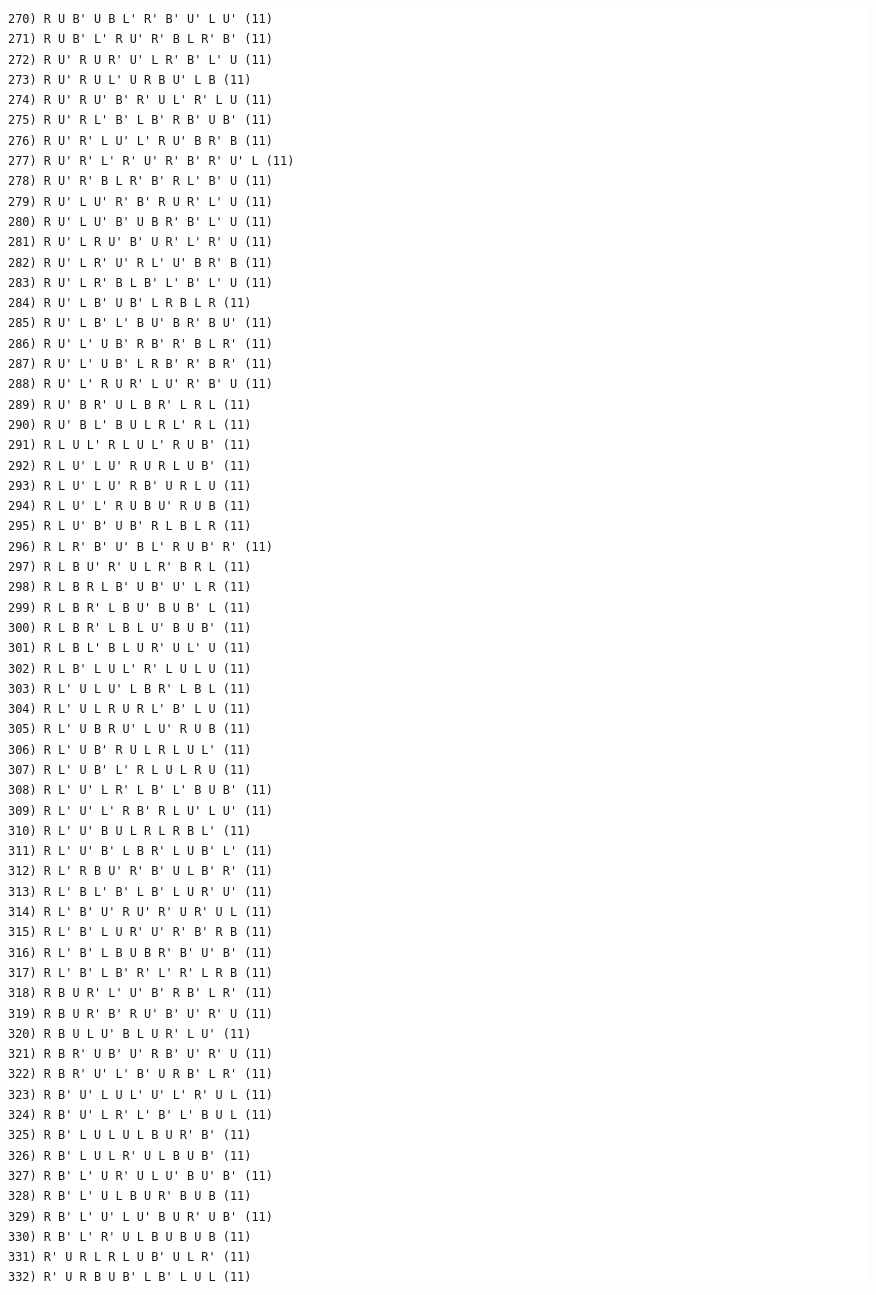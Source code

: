 ```
270) R U B' U B L' R' B' U' L U' (11)
271) R U B' L' R U' R' B L R' B' (11)
272) R U' R U R' U' L R' B' L' U (11)
273) R U' R U L' U R B U' L B (11)
274) R U' R U' B' R' U L' R' L U (11)
275) R U' R L' B' L B' R B' U B' (11)
276) R U' R' L U' L' R U' B R' B (11)
277) R U' R' L' R' U' R' B' R' U' L (11)
278) R U' R' B L R' B' R L' B' U (11)
279) R U' L U' R' B' R U R' L' U (11)
280) R U' L U' B' U B R' B' L' U (11)
281) R U' L R U' B' U R' L' R' U (11)
282) R U' L R' U' R L' U' B R' B (11)
283) R U' L R' B L B' L' B' L' U (11)
284) R U' L B' U B' L R B L R (11)
285) R U' L B' L' B U' B R' B U' (11)
286) R U' L' U B' R B' R' B L R' (11)
287) R U' L' U B' L R B' R' B R' (11)
288) R U' L' R U R' L U' R' B' U (11)
289) R U' B R' U L B R' L R L (11)
290) R U' B L' B U L R L' R L (11)
291) R L U L' R L U L' R U B' (11)
292) R L U' L U' R U R L U B' (11)
293) R L U' L U' R B' U R L U (11)
294) R L U' L' R U B U' R U B (11)
295) R L U' B' U B' R L B L R (11)
296) R L R' B' U' B L' R U B' R' (11)
297) R L B U' R' U L R' B R L (11)
298) R L B R L B' U B' U' L R (11)
299) R L B R' L B U' B U B' L (11)
300) R L B R' L B L U' B U B' (11)
301) R L B L' B L U R' U L' U (11)
302) R L B' L U L' R' L U L U (11)
303) R L' U L U' L B R' L B L (11)
304) R L' U L R U R L' B' L U (11)
305) R L' U B R U' L U' R U B (11)
306) R L' U B' R U L R L U L' (11)
307) R L' U B' L' R L U L R U (11)
308) R L' U' L R' L B' L' B U B' (11)
309) R L' U' L' R B' R L U' L U' (11)
310) R L' U' B U L R L R B L' (11)
311) R L' U' B' L B R' L U B' L' (11)
312) R L' R B U' R' B' U L B' R' (11)
313) R L' B L' B' L B' L U R' U' (11)
314) R L' B' U' R U' R' U R' U L (11)
315) R L' B' L U R' U' R' B' R B (11)
316) R L' B' L B U B R' B' U' B' (11)
317) R L' B' L B' R' L' R' L R B (11)
318) R B U R' L' U' B' R B' L R' (11)
319) R B U R' B' R U' B' U' R' U (11)
320) R B U L U' B L U R' L U' (11)
321) R B R' U B' U' R B' U' R' U (11)
322) R B R' U' L' B' U R B' L R' (11)
323) R B' U' L U L' U' L' R' U L (11)
324) R B' U' L R' L' B' L' B U L (11)
325) R B' L U L U L B U R' B' (11)
326) R B' L U L R' U L B U B' (11)
327) R B' L' U R' U L U' B U' B' (11)
328) R B' L' U L B U R' B U B (11)
329) R B' L' U' L U' B U R' U B' (11)
330) R B' L' R' U L B U B U B (11)
331) R' U R L R L U B' U L R' (11)
332) R' U R B U B' L B' L U L (11)
```